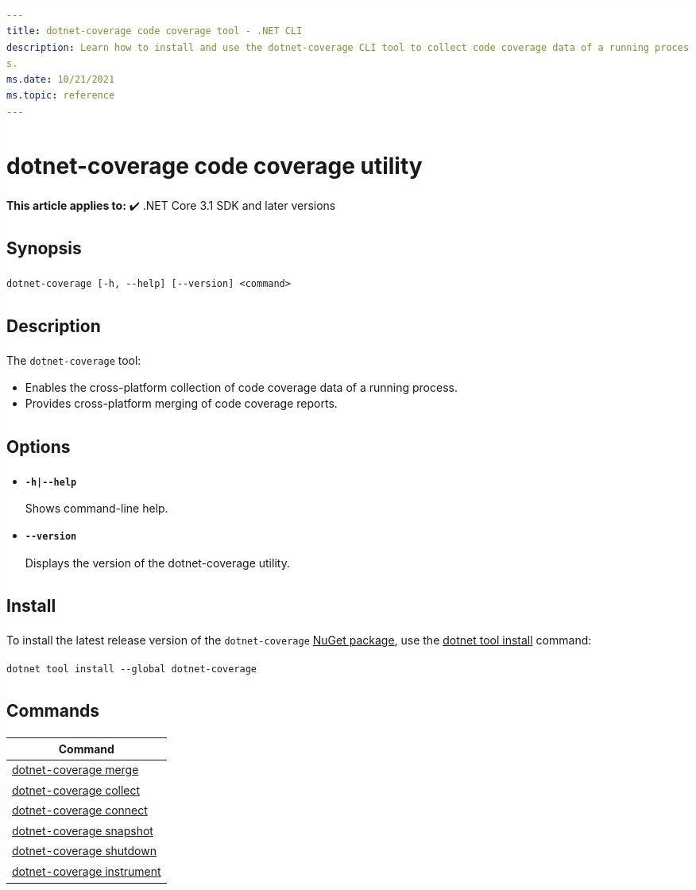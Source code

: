 ```yaml
---
title: dotnet-coverage code coverage tool - .NET CLI
description: Learn how to install and use the dotnet-coverage CLI tool to collect code coverage data of a running process.
ms.date: 10/21/2021
ms.topic: reference
---
```

# dotnet-coverage code coverage utility

**This article applies to:** ✔️ .NET Core 3.1 SDK and later versions

## Synopsis

```console
dotnet-coverage [-h, --help] [--version] <command>
```

## Description

The `dotnet-coverage` tool:

* Enables the cross-platform collection of code coverage data of a running process.
* Provides cross-platform merging of code coverage reports.

## Options

* **`-h|--help`**

  Shows command-line help.

* **`--version`**

  Displays the version of the dotnet-coverage utility.

## Install

To install the latest release version of the `dotnet-coverage` [NuGet package](https://www.nuget.org/packages/dotnet-coverage), use the [dotnet tool install](../tools/dotnet-tool-install.md) command:

```dotnetcli
dotnet tool install --global dotnet-coverage
```

## Commands

| Command                                                   |
|-----------------------------------------------------------|
| [dotnet-coverage merge](#dotnet-coverage-merge)           |
| [dotnet-coverage collect](#dotnet-coverage-collect)       |
| [dotnet-coverage connect](#dotnet-coverage-connect)       |
| [dotnet-coverage snapshot](#dotnet-coverage-snapshot)     |
| [dotnet-coverage shutdown](#dotnet-coverage-shutdown)     |
| [dotnet-coverage instrument](#dotnet-coverage-instrument) |
